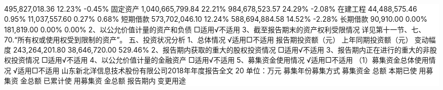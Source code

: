 495,827,018.36
12.23%
-0.45%
固定资产
1,040,665,799.84
22.21%
984,678,523.57
24.29%
-2.08%
在建工程
44,488,575.46
0.95%
11,037,557.60
0.27%
0.68%
短期借款
573,702,046.10
12.24%
588,694,884.58
14.52%
-2.28%
长期借款
90,910.00
0.00%
181,819.00
0.00%
0.00%
2、以公允价值计量的资产和负债
□适用√不适用
3、截至报告期末的资产权利受限情况
详见第十一节、七、70.“所有权或使用权受到限制的资产”。
五、投资状况分析
1、总体情况
√适用□不适用
报告期投资额（元）
上年同期投资额（元）
变动幅度
243,264,201.80
38,646,720.00
529.46%
2、报告期内获取的重大的股权投资情况
□适用√不适用
3、报告期内正在进行的重大的非股权投资情况
□适用√不适用
4、以公允价值计量的金融资产
□适用√不适用
5、募集资金使用情况
√适用□不适用
（1）募集资金总体使用情况
√适用□不适用
山东新北洋信息技术股份有限公司2018年年度报告全文
20
单位：万元
募集年份募集方式
募集资金
总额
本期已使
用募集资
金总额
已累计使
用募集资
金总额
报告期内
变更用途